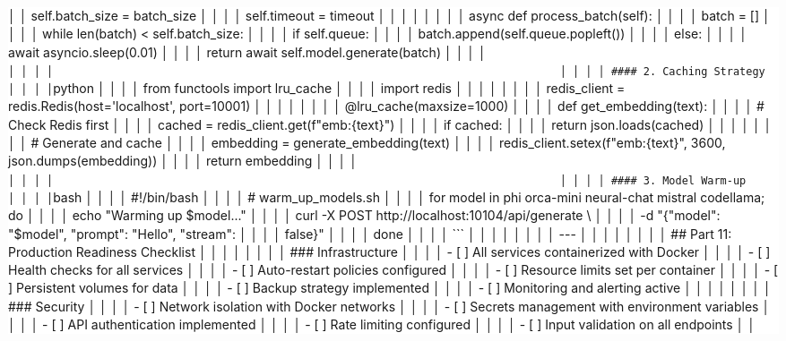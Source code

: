 │ │         self.batch_size = batch_size                                          │ │
│ │         self.timeout = timeout                                                │ │
│ │                                                                               │ │
│ │     async def process_batch(self):                                            │ │
│ │         batch = []                                                            │ │
│ │         while len(batch) < self.batch_size:                                   │ │
│ │             if self.queue:                                                    │ │
│ │                 batch.append(self.queue.popleft())                            │ │
│ │             else:                                                             │ │
│ │                 await asyncio.sleep(0.01)                                     │ │
│ │         return await self.model.generate(batch)                               │ │
│ │ ```                                                                           │ │
│ │                                                                               │ │
│ │ #### 2. Caching Strategy                                                      │ │
│ │ ```python                                                                     │ │
│ │ from functools import lru_cache                                               │ │
│ │ import redis                                                                  │ │
│ │                                                                               │ │
│ │ redis_client = redis.Redis(host='localhost', port=10001)                      │ │
│ │                                                                               │ │
│ │ @lru_cache(maxsize=1000)                                                      │ │
│ │ def get_embedding(text):                                                      │ │
│ │     # Check Redis first                                                       │ │
│ │     cached = redis_client.get(f"emb:{text}")                                  │ │
│ │     if cached:                                                                │ │
│ │         return json.loads(cached)                                             │ │
│ │                                                                               │ │
│ │     # Generate and cache                                                      │ │
│ │     embedding = generate_embedding(text)                                      │ │
│ │     redis_client.setex(f"emb:{text}", 3600, json.dumps(embedding))            │ │
│ │     return embedding                                                          │ │
│ │ ```                                                                           │ │
│ │                                                                               │ │
│ │ #### 3. Model Warm-up                                                         │ │
│ │ ```bash                                                                       │ │
│ │ #!/bin/bash                                                                   │ │
│ │ # warm_up_models.sh                                                           │ │
│ │ for model in phi orca-mini neural-chat mistral codellama; do                  │ │
│ │     echo "Warming up $model..."                                               │ │
│ │     curl -X POST http://localhost:10104/api/generate \                        │ │
│ │         -d "{\"model\": \"$model\", \"prompt\": \"Hello\", \"stream\":        │ │
│ │ false}"                                                                       │ │
│ │ done                                                                          │ │
│ │ ```                                                                           │ │
│ │                                                                               │ │
│ │ ---                                                                           │ │
│ │                                                                               │ │
│ │ ## Part 11: Production Readiness Checklist                                    │ │
│ │                                                                               │ │
│ │ ### Infrastructure                                                            │ │
│ │ - [ ] All services containerized with Docker                                  │ │
│ │ - [ ] Health checks for all services                                          │ │
│ │ - [ ] Auto-restart policies configured                                        │ │
│ │ - [ ] Resource limits set per container                                       │ │
│ │ - [ ] Persistent volumes for data                                             │ │
│ │ - [ ] Backup strategy implemented                                             │ │
│ │ - [ ] Monitoring and alerting active                                          │ │
│ │                                                                               │ │
│ │ ### Security                                                                  │ │
│ │ - [ ] Network isolation with Docker networks                                  │ │
│ │ - [ ] Secrets management with environment variables                           │ │
│ │ - [ ] API authentication implemented                                          │ │
│ │ - [ ] Rate limiting configured                                                │ │
│ │ - [ ] Input validation on all endpoints                                       │ │